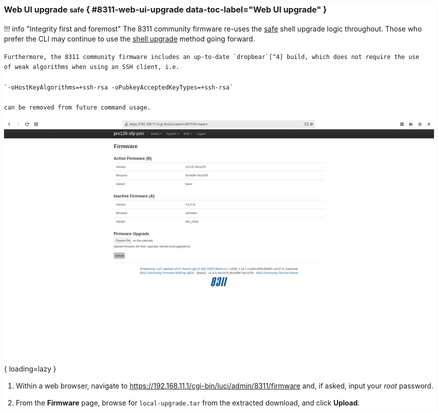 ### Web UI upgrade <small>safe</small> { #8311-web-ui-upgrade data-toc-label="Web UI upgrade" }

!!! info "Integrity first and foremost"
    The 8311 community firmware re-uses the <ins>safe</ins> shell upgrade logic throughout. Those who prefer the CLI
    may continue to use the [shell upgrade] method going forward.

    Furthermore, the 8311 community firmware includes an up-to-date `dropbear`[^4] build, which does not require the use
    of weak algorithms when using an SSH client, i.e.

    `-oHostKeyAlgorithms=+ssh-rsa -oPubkeyAcceptedKeyTypes=+ssh-rsa`

    can be removed from future command usage.

![WAS-110 firmware](install-8311-community-firmware-on-the-bfw-solutions-was-110/was_110_luci_firmware.webp){ loading=lazy }

1. Within a web browser, navigate to
   <https://192.168.11.1/cgi-bin/luci/admin/8311/firmware>
   and, if asked, input your *root* password.

2. From the __Firmware__ page, browse for `local-upgrade.tar` from the extracted download, and click __Upload__.

  [Debian]: https://www.debian.org/
  [WAS-110]: ../xgs-pon/ont/bfw-solutions/was-110.md
  [web credentials]: ../xgs-pon/ont/bfw-solutions/was-110.md#web-credentials
  [shell credentials]: ../xgs-pon/ont/bfw-solutions/was-110.md#shell-credentials
  [supplementary upgrade]: #supplementary-upgrades
  [shell upgrade]: #upgrade-firmware
  [Enable SSH]: #enable-ssh

[^1]: <https://github.com/djGrrr/8311-was-110-firmware-builder>
[^2]: <https://github.com/djGrrr/8311-xgspon-bypass>

      <https://github.com/djGrrr/8311-was-110-firmware-builder/blob/master/mods/>
[^3]: <https://www.debian.org/derivatives/>
[^4]: <https://en.wikipedia.org/wiki/Dropbear_(software)>


  [802.1X]: https://en.wikipedia.org/wiki/IEEE_802.1X
  [802.1ad]: https://en.wikipedia.org/wiki/IEEE_802.1ad
  [OpenWrt]: https://openwrt.org/
  [Potrontec]: https://www.potrontec.com/
  [web upgrade]: #web-ui-upgrade
  [shell upgrade]: #shell-upgrade
  [7-Zip]: https://www.7-zip.org/
[fault test]: https://pon.wiki/guides/troubleshoot-connectivity-issues-with-the-bfw-solutions-was-110/#optical-status
[8311 Discord]: https://discord.pon.wiki/